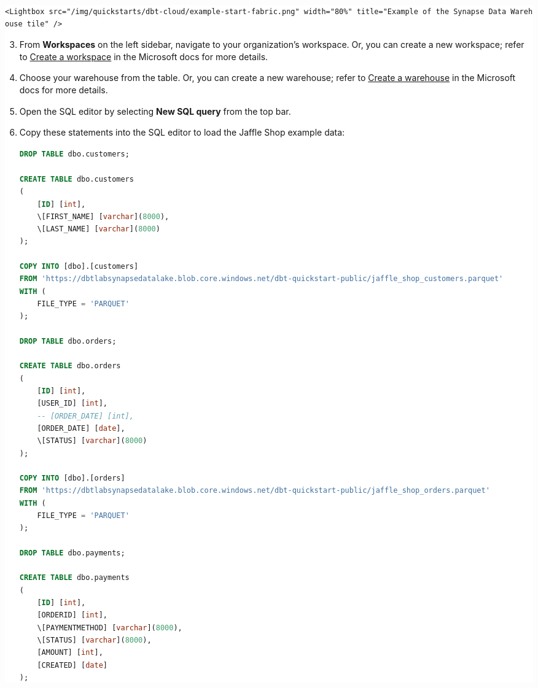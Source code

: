     <Lightbox src="/img/quickstarts/dbt-cloud/example-start-fabric.png" width="80%" title="Example of the Synapse Data Warehouse tile" />

3. From **Workspaces** on the left sidebar, navigate to your organization’s workspace. Or, you can create a new workspace; refer to [Create a workspace](https://learn.microsoft.com/en-us/fabric/get-started/create-workspaces) in the Microsoft docs for more details.
4. Choose your warehouse from the table. Or, you can create a new warehouse; refer to [Create a warehouse](https://learn.microsoft.com/en-us/fabric/data-warehouse/tutorial-create-warehouse) in the Microsoft docs for more details.
5. Open the SQL editor by selecting **New SQL query** from the top bar. 
6. Copy these statements into the SQL editor to load the Jaffle Shop example data:

    ```sql
    DROP TABLE dbo.customers;

    CREATE TABLE dbo.customers
    (
        [ID] [int],
        \[FIRST_NAME] [varchar](8000),
        \[LAST_NAME] [varchar](8000)
    );

    COPY INTO [dbo].[customers]
    FROM 'https://dbtlabsynapsedatalake.blob.core.windows.net/dbt-quickstart-public/jaffle_shop_customers.parquet'
    WITH (
        FILE_TYPE = 'PARQUET'
    );

    DROP TABLE dbo.orders;

    CREATE TABLE dbo.orders
    (
        [ID] [int],
        [USER_ID] [int],
        -- [ORDER_DATE] [int],
        [ORDER_DATE] [date],
        \[STATUS] [varchar](8000)
    );

    COPY INTO [dbo].[orders]
    FROM 'https://dbtlabsynapsedatalake.blob.core.windows.net/dbt-quickstart-public/jaffle_shop_orders.parquet'
    WITH (
        FILE_TYPE = 'PARQUET'
    );

    DROP TABLE dbo.payments;

    CREATE TABLE dbo.payments
    (
        [ID] [int],
        [ORDERID] [int],
        \[PAYMENTMETHOD] [varchar](8000),
        \[STATUS] [varchar](8000),
        [AMOUNT] [int],
        [CREATED] [date]
    );
